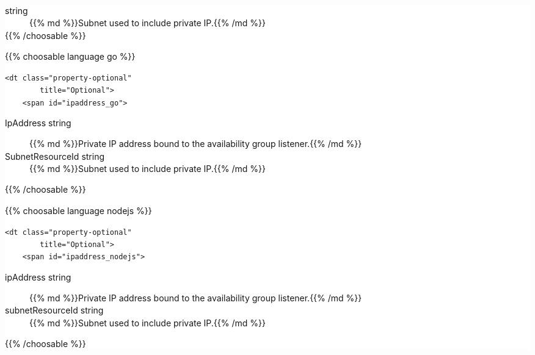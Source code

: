 </span>
        <span class="property-indicator"></span>
        <span class="property-type">string</span>
    </dt>
    <dd>{{% md %}}Subnet used to include private IP.{{% /md %}}</dd>
</dl>
{{% /choosable %}}

{{% choosable language go %}}
<dl class="resources-properties">

    <dt class="property-optional"
            title="Optional">
        <span id="ipaddress_go">
<a href="#ipaddress_go" style="color: inherit; text-decoration: inherit;">Ip<wbr>Address</a>
</span>
        <span class="property-indicator"></span>
        <span class="property-type">string</span>
    </dt>
    <dd>{{% md %}}Private IP address bound to the availability group listener.{{% /md %}}</dd>
    <dt class="property-optional"
            title="Optional">
        <span id="subnetresourceid_go">
<a href="#subnetresourceid_go" style="color: inherit; text-decoration: inherit;">Subnet<wbr>Resource<wbr>Id</a>
</span>
        <span class="property-indicator"></span>
        <span class="property-type">string</span>
    </dt>
    <dd>{{% md %}}Subnet used to include private IP.{{% /md %}}</dd>
</dl>
{{% /choosable %}}

{{% choosable language nodejs %}}
<dl class="resources-properties">

    <dt class="property-optional"
            title="Optional">
        <span id="ipaddress_nodejs">
<a href="#ipaddress_nodejs" style="color: inherit; text-decoration: inherit;">ip<wbr>Address</a>
</span>
        <span class="property-indicator"></span>
        <span class="property-type">string</span>
    </dt>
    <dd>{{% md %}}Private IP address bound to the availability group listener.{{% /md %}}</dd>
    <dt class="property-optional"
            title="Optional">
        <span id="subnetresourceid_nodejs">
<a href="#subnetresourceid_nodejs" style="color: inherit; text-decoration: inherit;">subnet<wbr>Resource<wbr>Id</a>
</span>
        <span class="property-indicator"></span>
        <span class="property-type">string</span>
    </dt>
    <dd>{{% md %}}Subnet used to include private IP.{{% /md %}}</dd>
</dl>
{{% /choosable %}}
